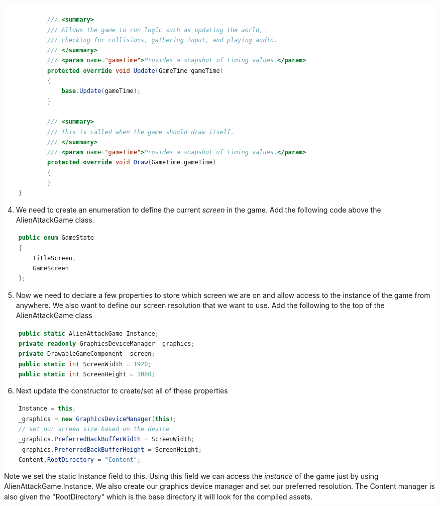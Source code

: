 ```csharp
	
	        /// <summary>
	        /// Allows the game to run logic such as updating the world,
	        /// checking for collisions, gathering input, and playing audio.
	        /// </summary>
	        /// <param name="gameTime">Provides a snapshot of timing values.</param>
	        protected override void Update(GameTime gameTime)
	        {
	            base.Update(gameTime);
	        }
	
	        /// <summary>
	        /// This is called when the game should draw itself.
	        /// </summary>
	        /// <param name="gameTime">Provides a snapshot of timing values.</param>
	        protected override void Draw(GameTime gameTime)
	        {
	        }        
	}
```

4. We need to create an enumeration to define the current *screen* in the game. Add the following code above the AlienAttackGame class.	
```csharp
 	public enum GameState
	{
		TitleScreen,
		GameScreen
	};
```
5. Now we need to declare a few properties to store which screen we are on and allow access to the instance of the game from anywhere. We also want to define our screen resolution that we want to use. Add the following to the top of the AlienAttackGame class
```csharp
	public static AlienAttackGame Instance;
	private readonly GraphicsDeviceManager _graphics;
	private DrawableGameComponent _screen;
	public static int ScreenWidth = 1920;
	public static int ScreenHeight = 1080;
```

6. Next update the constructor to create/set all of these properties
```csharp
	Instance = this;
	_graphics = new GraphicsDeviceManager(this);
	// set our screen size based on the device
	_graphics.PreferredBackBufferWidth = ScreenWidth;
	_graphics.PreferredBackBufferHeight = ScreenHeight;
	Content.RootDirectory = "Content";
```

Note we set the static Instance field to this. Using this field we can access the *instance* of the game just by using AlienAttackGame.Instance. We also create our graphics device manager and set our preferred resolution. The Content manager is also given the "RootDirectory" which is the base directory it will look for the compiled assets.
